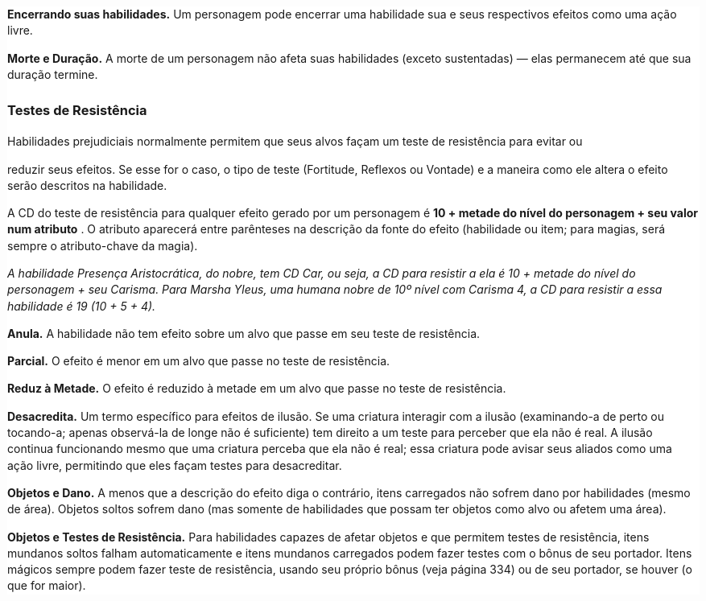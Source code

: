 **Encerrando suas habilidades.** Um personagem pode encerrar uma habilidade sua e seus
respectivos efeitos como uma ação livre.

**Morte e Duração.** A morte de
um personagem não afeta suas habilidades (exceto sustentadas) —
elas permanecem até que sua
duração termine.
### Testes de Resistência

Habilidades prejudiciais
normalmente permitem que
seus alvos façam um teste
de resistência para evitar ou

reduzir seus efeitos. Se esse for o caso, o tipo de teste
(Fortitude, Reflexos ou Vontade) e a maneira como
ele altera o efeito serão descritos na habilidade.

A CD do teste de resistência para qualquer efeito
gerado por um personagem é **10 + metade do nível do personagem + seu valor num atributo** . O
atributo aparecerá entre parênteses na descrição da
fonte do efeito (habilidade ou item; para magias, será
sempre o atributo-chave da magia).

_A habilidade Presença Aristocrática, do nobre, tem_
_CD Car, ou seja, a CD para resistir a ela é 10 + metade_
_do nível do personagem + seu Carisma. Para Marsha Yleus,_
_uma humana nobre de 10º nível com Carisma 4, a CD para_
_resistir a essa habilidade é 19 (10 + 5 + 4)._

**Anula.** A habilidade não tem efeito sobre um
alvo que passe em seu teste de resistência.

**Parcial.** O efeito é menor em um alvo que
passe no teste de resistência.

**Reduz à Metade.** O efeito é reduzido à metade em um alvo que passe no teste de resistência.

**Desacredita.** Um termo específico para
efeitos de ilusão. Se uma criatura interagir com a
ilusão (examinando-a de perto ou tocando-a; apenas
observá-la de longe não é suficiente) tem direito a
um teste para perceber que ela não é real. A ilusão
continua funcionando mesmo que uma criatura
perceba que ela não é real; essa criatura pode avisar
seus aliados como uma ação livre, permitindo que
eles façam testes para desacreditar.

**Objetos e Dano.** A menos que a descrição do
efeito diga o contrário, itens carregados não sofrem
dano por habilidades (mesmo de área). Objetos soltos sofrem dano (mas somente de habilidades que
possam ter objetos como alvo ou afetem uma área).

**Objetos e Testes de Resistência.** Para
habilidades capazes de afetar objetos e que permitem testes de resistência, itens mundanos soltos falham automaticamente e itens mundanos carregados podem fazer testes com o bônus de seu
portador. Itens mágicos sempre podem fazer teste de resistência, usando seu
próprio bônus (veja página 334)
ou de seu portador, se houver
(o que for maior).
